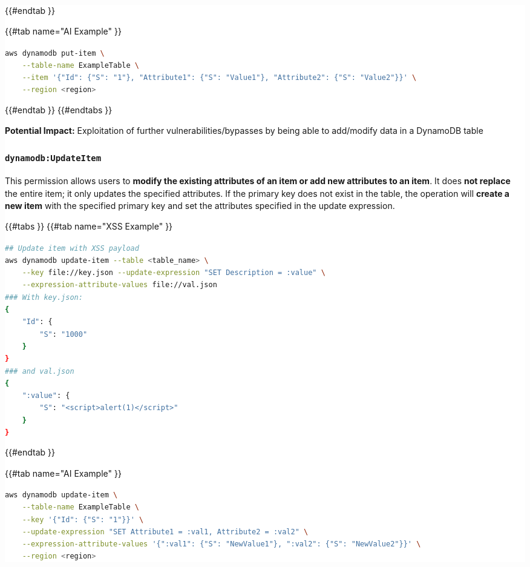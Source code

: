 {{#endtab }}

{{#tab name="AI Example" }}

```bash
aws dynamodb put-item \
    --table-name ExampleTable \
    --item '{"Id": {"S": "1"}, "Attribute1": {"S": "Value1"}, "Attribute2": {"S": "Value2"}}' \
    --region <region>
```

{{#endtab }}
{{#endtabs }}

**Potential Impact:** Exploitation of further vulnerabilities/bypasses by being able to add/modify data in a DynamoDB table

### `dynamodb:UpdateItem`

This permission allows users to **modify the existing attributes of an item or add new attributes to an item**. It does **not replace** the entire item; it only updates the specified attributes. If the primary key does not exist in the table, the operation will **create a new item** with the specified primary key and set the attributes specified in the update expression.

{{#tabs }}
{{#tab name="XSS Example" }}

```bash
## Update item with XSS payload
aws dynamodb update-item --table <table_name> \
    --key file://key.json --update-expression "SET Description = :value" \
    --expression-attribute-values file://val.json
### With key.json:
{
    "Id": {
        "S": "1000"
    }
}
### and val.json
{
    ":value": {
        "S": "<script>alert(1)</script>"
    }
}
```

{{#endtab }}

{{#tab name="AI Example" }}

```bash
aws dynamodb update-item \
    --table-name ExampleTable \
    --key '{"Id": {"S": "1"}}' \
    --update-expression "SET Attribute1 = :val1, Attribute2 = :val2" \
    --expression-attribute-values '{":val1": {"S": "NewValue1"}, ":val2": {"S": "NewValue2"}}' \
    --region <region>
```
